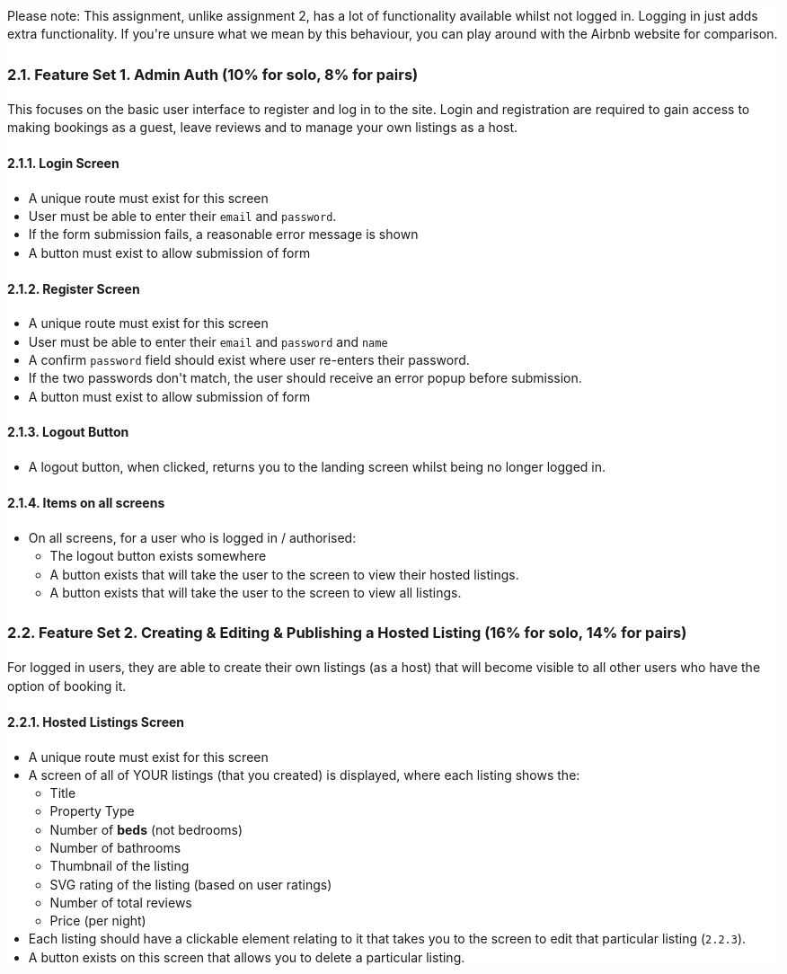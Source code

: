 Please note: This assignment, unlike assignment 2, has a lot of functionality available whilst not logged in. Logging in just adds extra functionality. If you're unsure what we mean by this behaviour, you can play around with the Airbnb website for comparison.

### 2.1. Feature Set 1. Admin Auth (10% for solo, 8% for pairs)

This focuses on the basic user interface to register and log in to the site. Login and registration are required to gain access to making bookings as a guest, leave reviews and to manage your own listings as a host.

#### 2.1.1. Login Screen
 * A unique route must exist for this screen
 * User must be able to enter their `email` and `password`.
 * If the form submission fails, a reasonable error message is shown
 * A button must exist to allow submission of form

#### 2.1.2. Register Screen
 * A unique route must exist for this screen
 * User must be able to enter their `email` and `password` and `name`
 * A confirm `password` field should exist where user re-enters their password.
 * If the two passwords don't match, the user should receive an error popup before submission.
 * A button must exist to allow submission of form

#### 2.1.3. Logout Button
 * A logout button, when clicked, returns you to the landing screen whilst being no longer logged in.

#### 2.1.4. Items on all screens
 * On all screens, for a user who is logged in / authorised:
   * The logout button exists somewhere
   * A button exists that will take the user to the screen to view their hosted listings.
   * A button exists that will take the user to the screen to view all listings.

### 2.2. Feature Set 2. Creating & Editing & Publishing a Hosted Listing (16% for solo, 14% for pairs)

For logged in users, they are able to create their own listings (as a host) that will become visible to all other users who have the option of booking it.

#### 2.2.1. Hosted Listings Screen
* A unique route must exist for this screen
* A screen of all of YOUR listings (that you created) is displayed, where each listing shows the:
	- Title
	- Property Type
	- Number of **beds** (not bedrooms)
	- Number of bathrooms
	- Thumbnail of the listing
	- SVG rating of the listing (based on user ratings)
	- Number of total reviews
	- Price (per night)
* Each listing should have a clickable element relating to it that takes you to the screen to edit that particular listing (`2.2.3`).
* A button exists on this screen that allows you to delete a particular listing.
